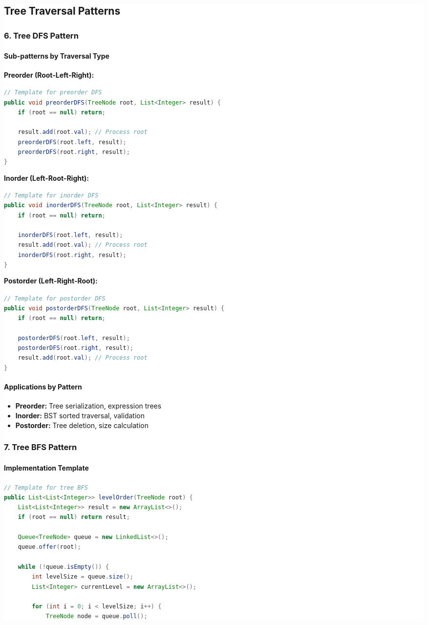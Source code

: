 ## Tree Traversal Patterns

### 6. Tree DFS Pattern

#### Sub-patterns by Traversal Type
**Preorder (Root-Left-Right):**
```java
// Template for preorder DFS
public void preorderDFS(TreeNode root, List<Integer> result) {
    if (root == null) return;
    
    result.add(root.val); // Process root
    preorderDFS(root.left, result);
    preorderDFS(root.right, result);
}
```

**Inorder (Left-Root-Right):**
```java
// Template for inorder DFS  
public void inorderDFS(TreeNode root, List<Integer> result) {
    if (root == null) return;
    
    inorderDFS(root.left, result);
    result.add(root.val); // Process root
    inorderDFS(root.right, result);
}
```

**Postorder (Left-Right-Root):**
```java
// Template for postorder DFS
public void postorderDFS(TreeNode root, List<Integer> result) {
    if (root == null) return;
    
    postorderDFS(root.left, result);
    postorderDFS(root.right, result);
    result.add(root.val); // Process root
}
```

#### Applications by Pattern
- **Preorder:** Tree serialization, expression trees
- **Inorder:** BST sorted traversal, validation
- **Postorder:** Tree deletion, size calculation

### 7. Tree BFS Pattern

#### Implementation Template
```java
// Template for tree BFS
public List<List<Integer>> levelOrder(TreeNode root) {
    List<List<Integer>> result = new ArrayList<>();
    if (root == null) return result;
    
    Queue<TreeNode> queue = new LinkedList<>();
    queue.offer(root);
    
    while (!queue.isEmpty()) {
        int levelSize = queue.size();
        List<Integer> currentLevel = new ArrayList<>();
        
        for (int i = 0; i < levelSize; i++) {
            TreeNode node = queue.poll();
```